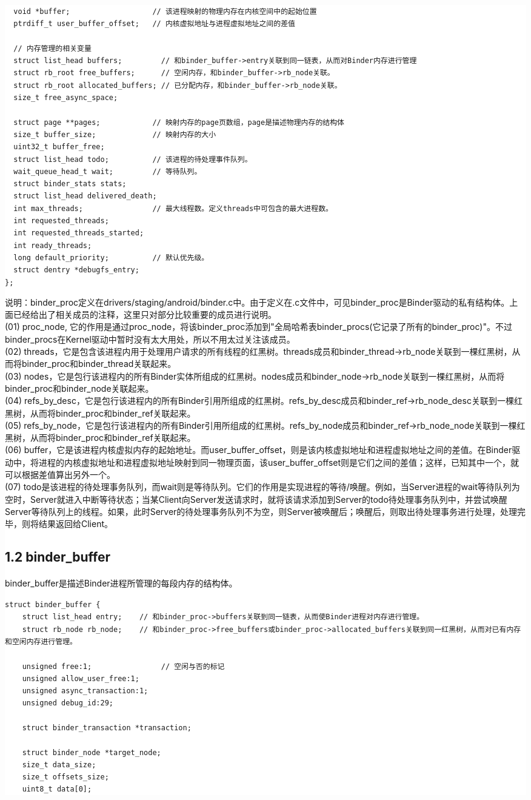 ```
  void *buffer;                   // 该进程映射的物理内存在内核空间中的起始位置
  ptrdiff_t user_buffer_offset;   // 内核虚拟地址与进程虚拟地址之间的差值

  // 内存管理的相关变量
  struct list_head buffers;         // 和binder_buffer->entry关联到同一链表，从而对Binder内存进行管理
  struct rb_root free_buffers;      // 空闲内存，和binder_buffer->rb_node关联。
  struct rb_root allocated_buffers; // 已分配内存，和binder_buffer->rb_node关联。
  size_t free_async_space;

  struct page **pages;            // 映射内存的page页数组，page是描述物理内存的结构体
  size_t buffer_size;             // 映射内存的大小
  uint32_t buffer_free;
  struct list_head todo;          // 该进程的待处理事件队列。
  wait_queue_head_t wait;         // 等待队列。
  struct binder_stats stats;
  struct list_head delivered_death;
  int max_threads;                // 最大线程数。定义threads中可包含的最大进程数。
  int requested_threads;
  int requested_threads_started;
  int ready_threads;
  long default_priority;          // 默认优先级。
  struct dentry *debugfs_entry;
};
```

说明：binder\_proc定义在drivers/staging/android/binder.c中。由于定义在.c文件中，可见binder\_proc是Binder驱动的私有结构体。上面已经给出了相关成员的注释，这里只对部分比较重要的成员进行说明。  
(01) proc\_node, 它的作用是通过proc\_node，将该binder\_proc添加到"全局哈希表binder\_procs(它记录了所有的binder\_proc)"。不过binder\_procs在Kernel驱动中暂时没有太大用处，所以不用太过关注该成员。  
(02) threads，它是包含该进程内用于处理用户请求的所有线程的红黑树。threads成员和binder\_thread->rb\_node关联到一棵红黑树，从而将binder\_proc和binder\_thread关联起来。  
(03) nodes，它是包行该进程内的所有Binder实体所组成的红黑树。nodes成员和binder\_node->rb\_node关联到一棵红黑树，从而将binder\_proc和binder\_node关联起来。  
(04) refs\_by\_desc，它是包行该进程内的所有Binder引用所组成的红黑树。refs\_by\_desc成员和binder\_ref->rb\_node\_desc关联到一棵红黑树，从而将binder\_proc和binder\_ref关联起来。  
(05) refs\_by\_node，它是包行该进程内的所有Binder引用所组成的红黑树。refs\_by\_node成员和binder\_ref->rb\_node\_node关联到一棵红黑树，从而将binder\_proc和binder\_ref关联起来。  
(06) buffer，它是该进程内核虚拟内存的起始地址。而user\_buffer\_offset，则是该内核虚拟地址和进程虚拟地址之间的差值。在Binder驱动中，将进程的内核虚拟地址和进程虚拟地址映射到同一物理页面，该user\_buffer\_offset则是它们之间的差值；这样，已知其中一个，就可以根据差值算出另外一个。  
(07) todo是该进程的待处理事务队列，而wait则是等待队列。它们的作用是实现进程的等待/唤醒。例如，当Server进程的wait等待队列为空时，Server就进入中断等待状态；当某Client向Server发送请求时，就将该请求添加到Server的todo待处理事务队列中，并尝试唤醒Server等待队列上的线程。如果，此时Server的待处理事务队列不为空，则Server被唤醒后；唤醒后，则取出待处理事务进行处理，处理完毕，则将结果返回给Client。

## 1.2 binder\_buffer

binder\_buffer是描述Binder进程所管理的每段内存的结构体。

```
struct binder_buffer {
    struct list_head entry;    // 和binder_proc->buffers关联到同一链表，从而使Binder进程对内存进行管理。
    struct rb_node rb_node;    // 和binder_proc->free_buffers或binder_proc->allocated_buffers关联到同一红黑树，从而对已有内存和空闲内存进行管理。

    unsigned free:1;                // 空闲与否的标记
    unsigned allow_user_free:1;
    unsigned async_transaction:1;
    unsigned debug_id:29;

    struct binder_transaction *transaction;

    struct binder_node *target_node;
    size_t data_size;
    size_t offsets_size;
    uint8_t data[0];
```